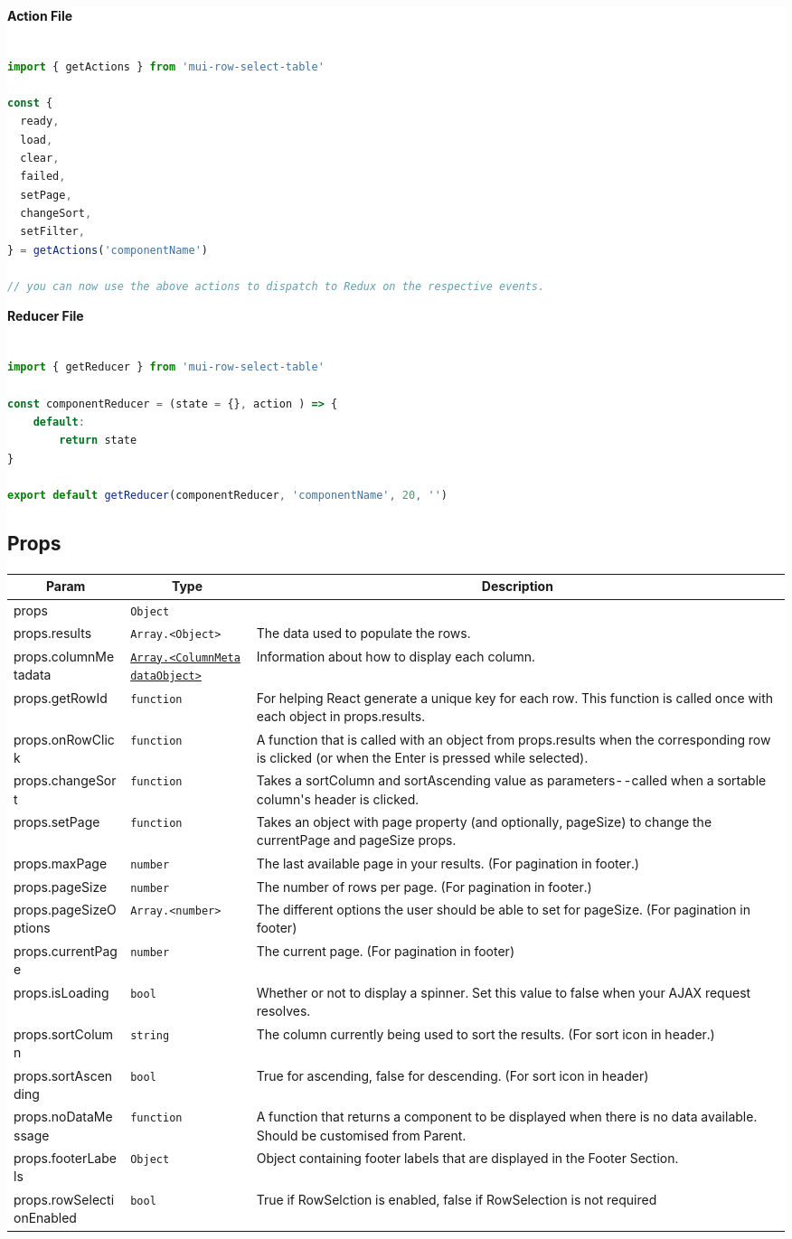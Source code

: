 **Action File**

```js

import { getActions } from 'mui-row-select-table'

const {
  ready,
  load,
  clear,
  failed,
  setPage,
  changeSort,
  setFilter,
} = getActions('componentName')

// you can now use the above actions to dispatch to Redux on the respective events.
```

**Reducer File**

```js

import { getReducer } from 'mui-row-select-table'

const componentReducer = (state = {}, action ) => {
    default:
        return state
}

export default getReducer(componentReducer, 'componentName', 20, '')
```

## Props

| Param | Type | Description |
| --- | --- | --- |
| props | <code>Object</code> |  |
| props.results | <code>Array.&lt;Object&gt;</code> | The data used to populate the rows. |
| props.columnMetadata | <code>[Array.&lt;ColumnMetadataObject&gt;](#RowSelectTable..ColumnMetadataObject)</code> | Information about how to display each column. |
| props.getRowId | <code>function</code> | For helping React generate a unique key for each row. This function is called once with each object in props.results. |
| props.onRowClick | <code>function</code> | A function that is called with an object from props.results when the corresponding row is clicked (or when the Enter is pressed while selected). |
| props.changeSort | <code>function</code> | Takes a sortColumn and sortAscending value as parameters--called when a sortable column's header is clicked. |
| props.setPage | <code>function</code> | Takes an object with page property (and optionally, pageSize) to change the currentPage and pageSize props. |
| props.maxPage | <code>number</code> | The last available page in your results. (For pagination in footer.) |
| props.pageSize | <code>number</code> | The number of rows per page. (For pagination in footer.) |
| props.pageSizeOptions | <code>Array.&lt;number&gt;</code> | The different options the user should be able to set for pageSize. (For pagination in footer) |
| props.currentPage | <code>number</code> | The current page. (For pagination in footer) |
| props.isLoading | <code>bool</code> | Whether or not to display a spinner. Set this value to false when your AJAX request resolves. |
| props.sortColumn | <code>string</code> | The column currently being used to sort the results. (For sort icon in header.) |
| props.sortAscending | <code>bool</code> | True for ascending, false for descending. (For sort icon in header) |
| props.noDataMessage | <code>function</code> | A function that returns a component to be displayed when there is no data available. Should be customised from Parent. |
| props.footerLabels | <code>Object</code> | Object containing footer labels that are displayed in the Footer Section.
| props.rowSelectionEnabled | <code>bool</code> | True if RowSelction is enabled, false if RowSelection is not required |
